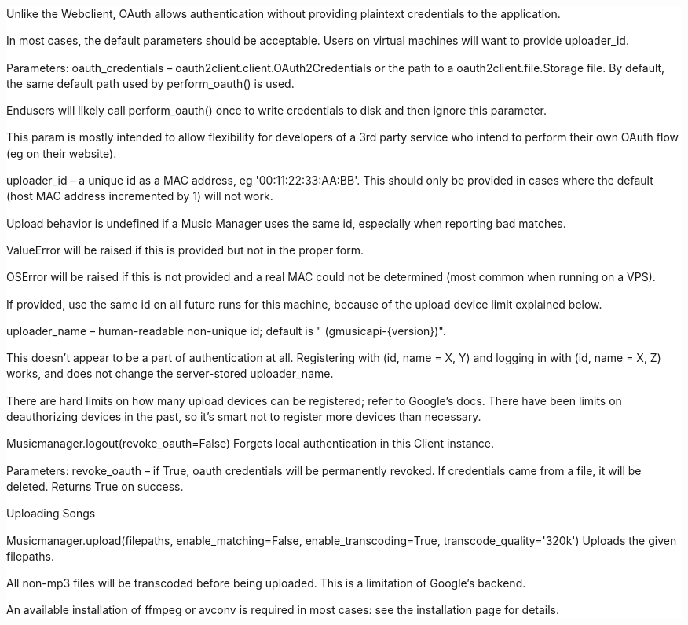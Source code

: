 Unlike the Webclient, OAuth allows authentication without providing plaintext credentials to the application.

In most cases, the default parameters should be acceptable. Users on virtual machines will want to provide uploader_id.

Parameters:	
oauth_credentials –
oauth2client.client.OAuth2Credentials or the path to a oauth2client.file.Storage file. By default, the same default path used by perform_oauth() is used.

Endusers will likely call perform_oauth() once to write credentials to disk and then ignore this parameter.

This param is mostly intended to allow flexibility for developers of a 3rd party service who intend to perform their own OAuth flow (eg on their website).

uploader_id –
a unique id as a MAC address, eg '00:11:22:33:AA:BB'. This should only be provided in cases where the default (host MAC address incremented by 1) will not work.

Upload behavior is undefined if a Music Manager uses the same id, especially when reporting bad matches.

ValueError will be raised if this is provided but not in the proper form.

OSError will be raised if this is not provided and a real MAC could not be determined (most common when running on a VPS).

If provided, use the same id on all future runs for this machine, because of the upload device limit explained below.

uploader_name –
human-readable non-unique id; default is "<hostname> (gmusicapi-{version})".

This doesn’t appear to be a part of authentication at all. Registering with (id, name = X, Y) and logging in with (id, name = X, Z) works, and does not change the server-stored uploader_name.

There are hard limits on how many upload devices can be registered; refer to Google’s docs. There have been limits on deauthorizing devices in the past, so it’s smart not to register more devices than necessary.

Musicmanager.logout(revoke_oauth=False)
Forgets local authentication in this Client instance.

Parameters:	revoke_oauth – if True, oauth credentials will be permanently revoked. If credentials came from a file, it will be deleted.
Returns True on success.

Uploading Songs

Musicmanager.upload(filepaths, enable_matching=False, enable_transcoding=True, transcode_quality='320k')
Uploads the given filepaths.

All non-mp3 files will be transcoded before being uploaded. This is a limitation of Google’s backend.

An available installation of ffmpeg or avconv is required in most cases: see the installation page for details.
